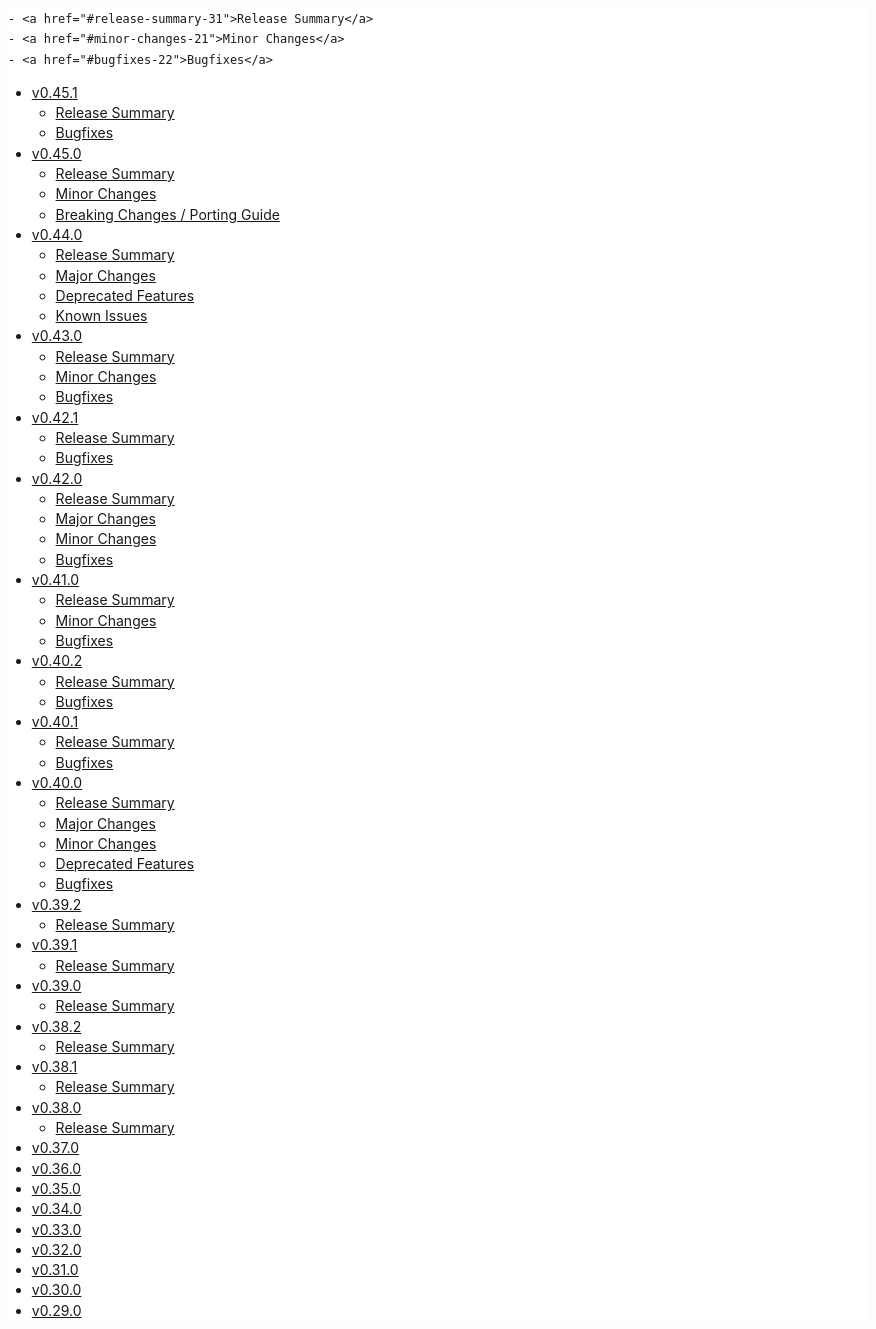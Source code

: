     - <a href="#release-summary-31">Release Summary</a>
    - <a href="#minor-changes-21">Minor Changes</a>
    - <a href="#bugfixes-22">Bugfixes</a>
- <a href="#v0-45-1">v0\.45\.1</a>
    - <a href="#release-summary-32">Release Summary</a>
    - <a href="#bugfixes-23">Bugfixes</a>
- <a href="#v0-45-0">v0\.45\.0</a>
    - <a href="#release-summary-33">Release Summary</a>
    - <a href="#minor-changes-22">Minor Changes</a>
    - <a href="#breaking-changes--porting-guide-7">Breaking Changes / Porting Guide</a>
- <a href="#v0-44-0">v0\.44\.0</a>
    - <a href="#release-summary-34">Release Summary</a>
    - <a href="#major-changes-1">Major Changes</a>
    - <a href="#deprecated-features-2">Deprecated Features</a>
    - <a href="#known-issues">Known Issues</a>
- <a href="#v0-43-0">v0\.43\.0</a>
    - <a href="#release-summary-35">Release Summary</a>
    - <a href="#minor-changes-23">Minor Changes</a>
    - <a href="#bugfixes-24">Bugfixes</a>
- <a href="#v0-42-1">v0\.42\.1</a>
    - <a href="#release-summary-36">Release Summary</a>
    - <a href="#bugfixes-25">Bugfixes</a>
- <a href="#v0-42-0">v0\.42\.0</a>
    - <a href="#release-summary-37">Release Summary</a>
    - <a href="#major-changes-2">Major Changes</a>
    - <a href="#minor-changes-24">Minor Changes</a>
    - <a href="#bugfixes-26">Bugfixes</a>
- <a href="#v0-41-0">v0\.41\.0</a>
    - <a href="#release-summary-38">Release Summary</a>
    - <a href="#minor-changes-25">Minor Changes</a>
    - <a href="#bugfixes-27">Bugfixes</a>
- <a href="#v0-40-2">v0\.40\.2</a>
    - <a href="#release-summary-39">Release Summary</a>
    - <a href="#bugfixes-28">Bugfixes</a>
- <a href="#v0-40-1">v0\.40\.1</a>
    - <a href="#release-summary-40">Release Summary</a>
    - <a href="#bugfixes-29">Bugfixes</a>
- <a href="#v0-40-0">v0\.40\.0</a>
    - <a href="#release-summary-41">Release Summary</a>
    - <a href="#major-changes-3">Major Changes</a>
    - <a href="#minor-changes-26">Minor Changes</a>
    - <a href="#deprecated-features-3">Deprecated Features</a>
    - <a href="#bugfixes-30">Bugfixes</a>
- <a href="#v0-39-2">v0\.39\.2</a>
    - <a href="#release-summary-42">Release Summary</a>
- <a href="#v0-39-1">v0\.39\.1</a>
    - <a href="#release-summary-43">Release Summary</a>
- <a href="#v0-39-0">v0\.39\.0</a>
    - <a href="#release-summary-44">Release Summary</a>
- <a href="#v0-38-2">v0\.38\.2</a>
    - <a href="#release-summary-45">Release Summary</a>
- <a href="#v0-38-1">v0\.38\.1</a>
    - <a href="#release-summary-46">Release Summary</a>
- <a href="#v0-38-0">v0\.38\.0</a>
    - <a href="#release-summary-47">Release Summary</a>
- <a href="#v0-37-0">v0\.37\.0</a>
- <a href="#v0-36-0">v0\.36\.0</a>
- <a href="#v0-35-0">v0\.35\.0</a>
- <a href="#v0-34-0">v0\.34\.0</a>
- <a href="#v0-33-0">v0\.33\.0</a>
- <a href="#v0-32-0">v0\.32\.0</a>
- <a href="#v0-31-0">v0\.31\.0</a>
- <a href="#v0-30-0">v0\.30\.0</a>
- <a href="#v0-29-0">v0\.29\.0</a>